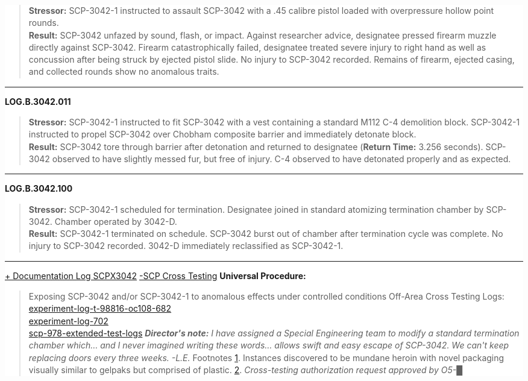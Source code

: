 > **Stressor:** SCP-3042-1 instructed to assault SCP-3042 with a .45 calibre pistol loaded with overpressure hollow point rounds.  
>  **Result:** SCP-3042 unfazed by sound, flash, or impact. Against researcher advice, designatee pressed firearm muzzle directly against SCP-3042. Firearm catastrophically failed, designatee treated severe injury to right hand as well as concussion after being struck by ejected pistol slide. No injury to SCP-3042 recorded. Remains of firearm, ejected casing, and collected rounds show no anomalous traits.
* * *
**LOG.B.3042.011**
> **Stressor:** SCP-3042-1 instructed to fit SCP-3042 with a vest containing a standard M112 C-4 demolition block. SCP-3042-1 instructed to propel SCP-3042 over Chobham composite barrier and immediately detonate block.  
>  **Result:** SCP-3042 tore through barrier after detonation and returned to designatee (**Return Time:** 3.256 seconds). SCP-3042 observed to have slightly messed fur, but free of injury. C-4 observed to have detonated properly and as expected.
* * *
**LOG.B.3042.100**
> **Stressor:** SCP-3042-1 scheduled for termination. Designatee joined in standard atomizing termination chamber by SCP-3042. Chamber operated by 3042-D.  
>  **Result:** SCP-3042-1 terminated on schedule. SCP-3042 burst out of chamber after termination cycle was complete. No injury to SCP-3042 recorded. 3042-D immediately reclassified as SCP-3042-1.
* * *
[\+ Documentation Log SCPX3042](javascript:;)
[-SCP Cross Testing](javascript:;)
**Universal Procedure:**
> Exposing SCP-3042 and/or SCP-3042-1 to anomalous effects under controlled conditions
> Off-Area Cross Testing Logs:  
>  [experiment-log-t-98816-oc108-682](/experiment-log-t-98816-oc108-682)  
>  [experiment-log-702](/experiment-log-702)  
>  [scp-978-extended-test-logs](/scp-978-extended-test-logs)
_**Director's note:** I have assigned a Special Engineering team to modify a standard termination chamber which… and I never imagined writing these words… allows swift and easy escape of SCP-3042. We can't keep replacing doors every three weeks. -L.E._
Footnotes
[1](javascript:;). Instances discovered to be mundane heroin with novel packaging visually similar to gelpaks but comprised of plastic.
[2](javascript:;). _Cross-testing authorization request approved by O5-█_